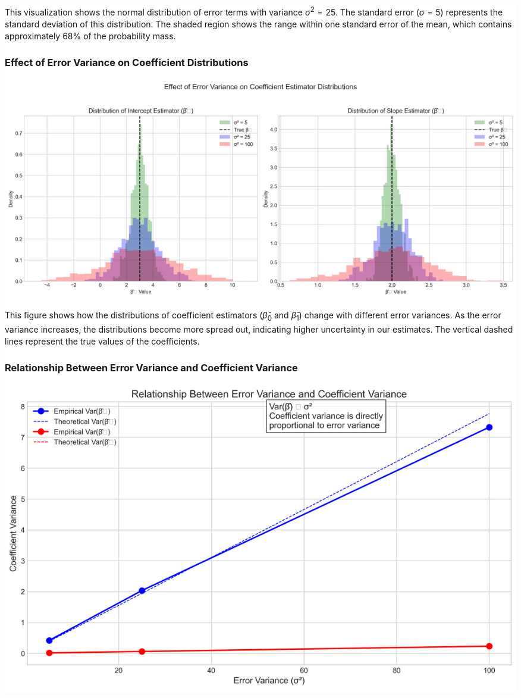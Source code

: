 This visualization shows the normal distribution of error terms with variance $\sigma^2 = 25$. The standard error ($\sigma = 5$) represents the standard deviation of this distribution. The shaded region shows the range within one standard error of the mean, which contains approximately 68% of the probability mass.

### Effect of Error Variance on Coefficient Distributions
![Coefficient Distributions](../Images/L3_1_Quiz_6/plot2_coefficient_distributions.png)

This figure shows how the distributions of coefficient estimators ($\hat{\beta}_0$ and $\hat{\beta}_1$) change with different error variances. As the error variance increases, the distributions become more spread out, indicating higher uncertainty in our estimates. The vertical dashed lines represent the true values of the coefficients.

### Relationship Between Error Variance and Coefficient Variance
![Variance Relationship](../Images/L3_1_Quiz_6/plot3_variance_relationship.png)
